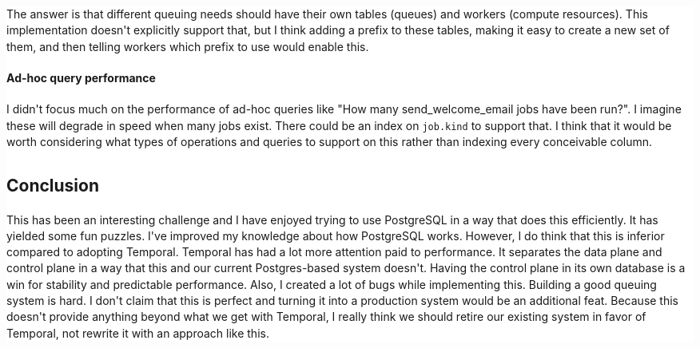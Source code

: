 The answer is that different queuing needs should have their own tables
(queues) and workers (compute resources). This implementation doesn't
explicitly support that, but I think adding a prefix to these tables, making
it easy to create a new set of them, and then telling workers which prefix to
use would enable this.

#### Ad-hoc query performance

I didn't focus much on the performance of ad-hoc queries like "How many
send_welcome_email jobs have been run?". I imagine these will degrade in speed
when many jobs exist. There could be an index on `job.kind` to support that. I
think that it would be worth considering what types of operations and queries
to support on this rather than indexing every conceivable column.

Conclusion
----------

This has been an interesting challenge and I have enjoyed trying to use
PostgreSQL in a way that does this efficiently. It has yielded some fun
puzzles. I've improved my knowledge about how PostgreSQL works. However, I do
think that this is inferior compared to adopting Temporal. Temporal has had a
lot more attention paid to performance. It separates the data plane and control
plane in a way that this and our current Postgres-based system doesn't. Having
the control plane in its own database is a win for stability and predictable
performance. Also, I created a lot of bugs while implementing this. Building
a good queuing system is hard. I don't claim that this is perfect and turning
it into a production system would be an additional feat. Because this doesn't
provide anything beyond what we get with Temporal, I really think we should
retire our existing system in favor of Temporal, not rewrite it with an approach
like this.
